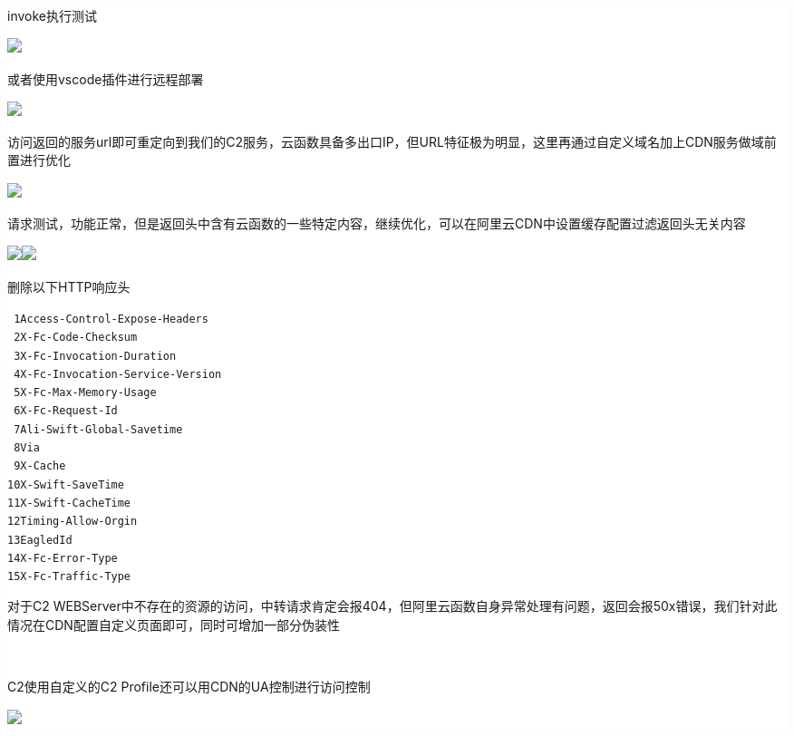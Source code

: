 
  

invoke执行测试

![](https://gitee.com/fuli009/images/raw/master/public/20210811182719.png)

  

或者使用vscode插件进行远程部署

![](https://gitee.com/fuli009/images/raw/master/public/20210811182720.png)

  

访问返回的服务url即可重定向到我们的C2服务，云函数具备多出口IP，但URL特征极为明显，这里再通过自定义域名加上CDN服务做域前置进行优化

![](https://gitee.com/fuli009/images/raw/master/public/20210811182721.png)

  

请求测试，功能正常，但是返回头中含有云函数的一些特定内容，继续优化，可以在阿里云CDN中设置缓存配置过滤返回头无关内容

![](https://gitee.com/fuli009/images/raw/master/public/20210811182722.png)![](https://gitee.com/fuli009/images/raw/master/public/20210811182723.png)

  

删除以下HTTP响应头

    
    
     1Access-Control-Expose-Headers  
     2X-Fc-Code-Checksum  
     3X-Fc-Invocation-Duration  
     4X-Fc-Invocation-Service-Version  
     5X-Fc-Max-Memory-Usage  
     6X-Fc-Request-Id  
     7Ali-Swift-Global-Savetime  
     8Via  
     9X-Cache  
    10X-Swift-SaveTime  
    11X-Swift-CacheTime  
    12Timing-Allow-Orgin  
    13EagledId  
    14X-Fc-Error-Type  
    15X-Fc-Traffic-Type  
    

  

对于C2
WEBServer中不存在的资源的访问，中转请求肯定会报404，但阿里云函数自身异常处理有问题，返回会报50x错误，我们针对此情况在CDN配置自定义页面即可，同时可增加一部分伪装性

![]()

  

C2使用自定义的C2 Profile还可以用CDN的UA控制进行访问控制

![](https://gitee.com/fuli009/images/raw/master/public/20210811182724.png)

  